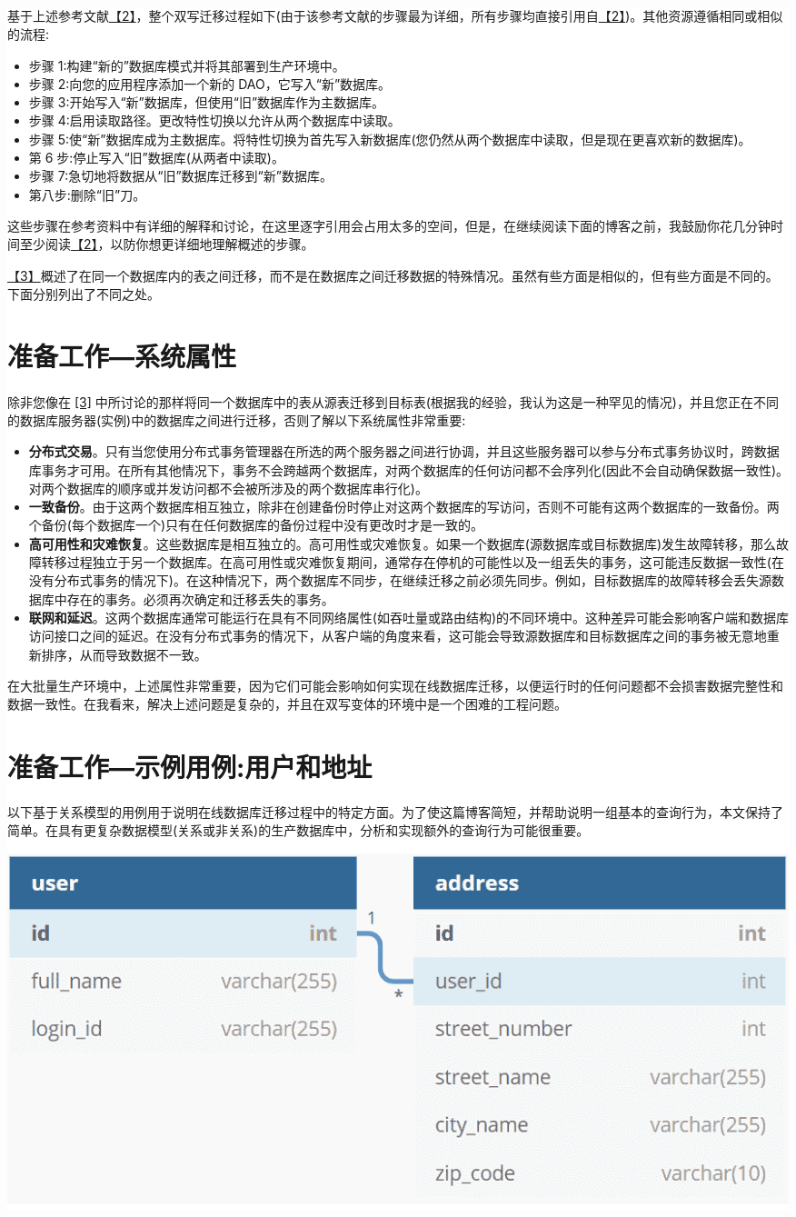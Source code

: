 基于上述参考文献[【2】](http://www.aviransplace.com/2015/12/15/safe-database-migration-pattern-without-downtime)，整个双写迁移过程如下(由于该参考文献的步骤最为详细，所有步骤均直接引用自[【2】](http://www.aviransplace.com/2015/12/15/safe-database-migration-pattern-without-downtime))。其他资源遵循相同或相似的流程:

*   步骤 1:构建“新的”数据库模式并将其部署到生产环境中。
*   步骤 2:向您的应用程序添加一个新的 DAO，它写入“新”数据库。
*   步骤 3:开始写入“新”数据库，但使用“旧”数据库作为主数据库。
*   步骤 4:启用读取路径。更改特性切换以允许从两个数据库中读取。
*   步骤 5:使“新”数据库成为主数据库。将特性切换为首先写入新数据库(您仍然从两个数据库中读取，但是现在更喜欢新的数据库)。
*   第 6 步:停止写入“旧”数据库(从两者中读取)。
*   步骤 7:急切地将数据从“旧”数据库迁移到“新”数据库。
*   第八步:删除“旧”刀。

这些步骤在参考资料中有详细的解释和讨论，在这里逐字引用会占用太多的空间，但是，在继续阅读下面的博客之前，我鼓励你花几分钟时间至少阅读[【2】](http://www.aviransplace.com/2015/12/15/safe-database-migration-pattern-without-downtime/#ixzz3vsEunxmA)，以防你想更详细地理解概述的步骤。

[【3】](https://engineering.gusto.com/old-write/)概述了在同一个数据库内的表之间迁移，而不是在数据库之间迁移数据的特殊情况。虽然有些方面是相似的，但有些方面是不同的。下面分别列出了不同之处。

# 准备工作—系统属性

除非您像在 [[3]](https://engineering.gusto.com/old-write/) 中所讨论的那样将同一个数据库中的表从源表迁移到目标表(根据我的经验，我认为这是一种罕见的情况)，并且您正在不同的数据库服务器(实例)中的数据库之间进行迁移，否则了解以下系统属性非常重要:

*   **分布式交易**。只有当您使用分布式事务管理器在所选的两个服务器之间进行协调，并且这些服务器可以参与分布式事务协议时，跨数据库事务才可用。在所有其他情况下，事务不会跨越两个数据库，对两个数据库的任何访问都不会序列化(因此不会自动确保数据一致性)。对两个数据库的顺序或并发访问都不会被所涉及的两个数据库串行化)。
*   **一致备份**。由于这两个数据库相互独立，除非在创建备份时停止对这两个数据库的写访问，否则不可能有这两个数据库的一致备份。两个备份(每个数据库一个)只有在任何数据库的备份过程中没有更改时才是一致的。
*   **高可用性和灾难恢复**。这些数据库是相互独立的。高可用性或灾难恢复。如果一个数据库(源数据库或目标数据库)发生故障转移，那么故障转移过程独立于另一个数据库。在高可用性或灾难恢复期间，通常存在停机的可能性以及一组丢失的事务，这可能违反数据一致性(在没有分布式事务的情况下)。在这种情况下，两个数据库不同步，在继续迁移之前必须先同步。例如，目标数据库的故障转移会丢失源数据库中存在的事务。必须再次确定和迁移丢失的事务。
*   **联网和延迟**。这两个数据库通常可能运行在具有不同网络属性(如吞吐量或路由结构)的不同环境中。这种差异可能会影响客户端和数据库访问接口之间的延迟。在没有分布式事务的情况下，从客户端的角度来看，这可能会导致源数据库和目标数据库之间的事务被无意地重新排序，从而导致数据不一致。

在大批量生产环境中，上述属性非常重要，因为它们可能会影响如何实现在线数据库迁移，以便运行时的任何问题都不会损害数据完整性和数据一致性。在我看来，解决上述问题是复杂的，并且在双写变体的环境中是一个困难的工程问题。

# 准备工作—示例用例:用户和地址

以下基于关系模型的用例用于说明在线数据库迁移过程中的特定方面。为了使这篇博客简短，并帮助说明一组基本的查询行为，本文保持了简单。在具有更复杂数据模型(关系或非关系)的生产数据库中，分析和实现额外的查询行为可能很重要。

![](img/20db640b9b69ee9d012646e525c92634.png)
